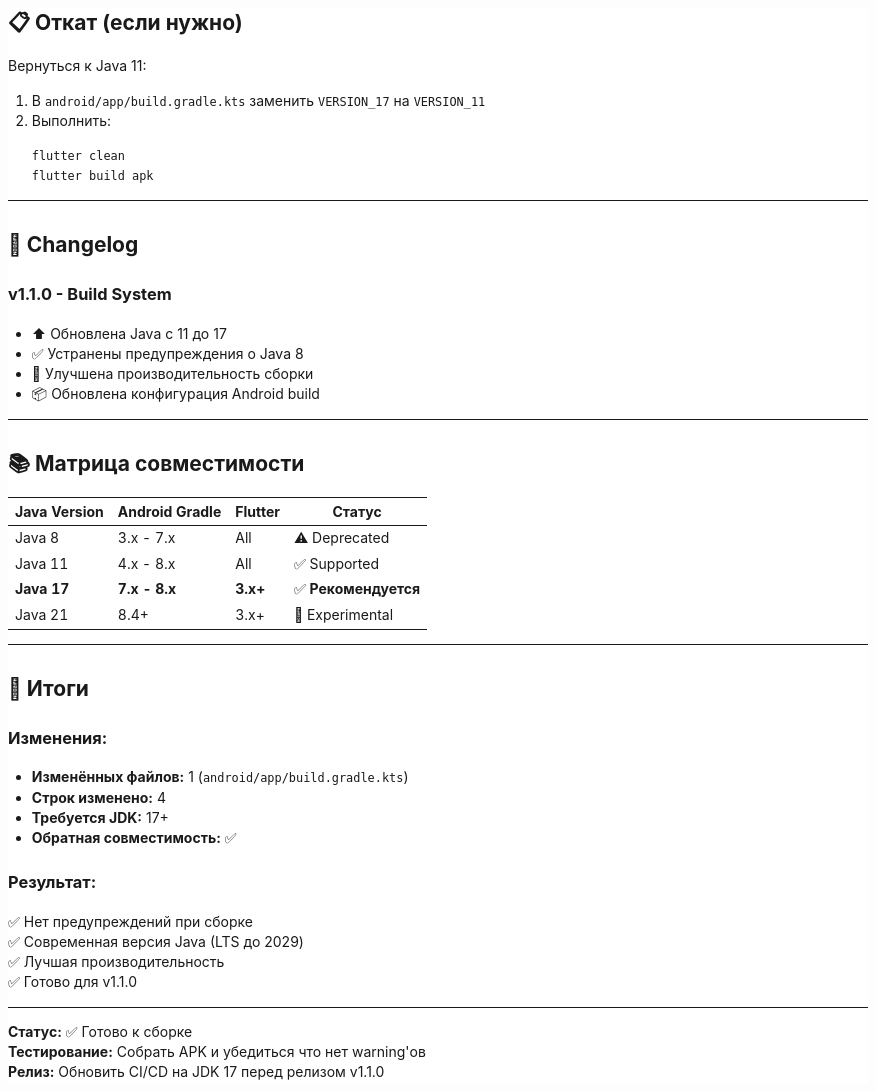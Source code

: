 
## 📋 Откат (если нужно)

Вернуться к Java 11:

1. В `android/app/build.gradle.kts` заменить `VERSION_17` на `VERSION_11`
2. Выполнить:
   ```bash
   flutter clean
   flutter build apk
   ```

---

## 📝 Changelog

### **v1.1.0 - Build System**
- ⬆️ Обновлена Java с 11 до 17
- ✅ Устранены предупреждения о Java 8
- 🚀 Улучшена производительность сборки
- 📦 Обновлена конфигурация Android build

---

## 📚 Матрица совместимости

| Java Version | Android Gradle | Flutter | Статус |
|--------------|---------------|---------|---------|
| Java 8       | 3.x - 7.x     | All     | ⚠️ Deprecated |
| Java 11      | 4.x - 8.x     | All     | ✅ Supported |
| **Java 17**  | **7.x - 8.x** | **3.x+**| ✅ **Рекомендуется** |
| Java 21      | 8.4+          | 3.x+    | 🔄 Experimental |

---

## 💯 Итоги

### **Изменения:**
- **Изменённых файлов:** 1 (`android/app/build.gradle.kts`)
- **Строк изменено:** 4
- **Требуется JDK:** 17+
- **Обратная совместимость:** ✅

### **Результат:**
✅ Нет предупреждений при сборке  
✅ Современная версия Java (LTS до 2029)  
✅ Лучшая производительность  
✅ Готово для v1.1.0  

---

**Статус:** ✅ Готово к сборке  
**Тестирование:** Собрать APK и убедиться что нет warning'ов  
**Релиз:** Обновить CI/CD на JDK 17 перед релизом v1.1.0
